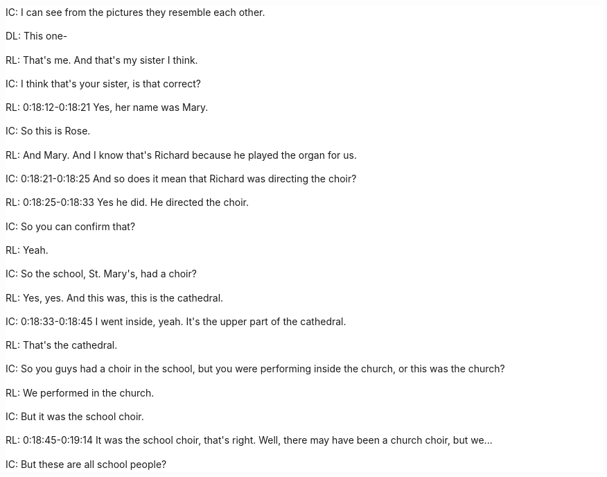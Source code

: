IC:
I can see from the pictures they resemble each other. 

DL:
This one-

RL:
That's me. And that's my sister I think. 

IC:
I think that's your sister, is that correct? 

RL: 0:18:12-0:18:21
Yes, her name was Mary. 

IC:
So this is Rose. 

RL:
And Mary. And I know that's Richard because he played the organ for us. 

IC: 0:18:21-0:18:25
And so does it mean that Richard was directing the choir? 

RL: 0:18:25-0:18:33
Yes he did. He directed the choir. 

IC:
So you can confirm that? 

RL:
Yeah. 

IC:
So the school, St. Mary's, had a choir? 

RL:
Yes, yes. And this was, this is the cathedral. 

IC: 0:18:33-0:18:45
I went inside, yeah. It's the upper part of the cathedral. 

RL:
That's the cathedral. 

IC:
So you guys had a choir in the school, but you were performing inside the church, or this was the church? 

RL:
We performed in the church. 

IC:
But it was the school choir. 

RL: 0:18:45-0:19:14
It was the school choir, that's right. Well, there may have been a church choir, but we... 

IC:
But these are all school people? 
